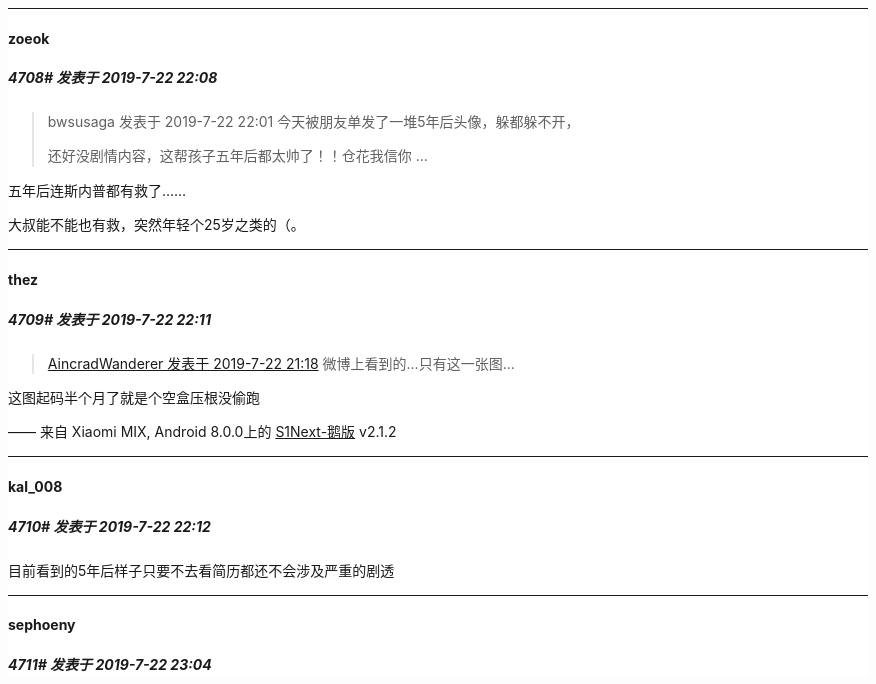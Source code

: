 


*****

####  zoeok  
##### 4708#       发表于 2019-7-22 22:08



<blockquote>bwsusaga 发表于 2019-7-22 22:01
今天被朋友单发了一堆5年后头像，躲都躲不开，


还好没剧情内容，这帮孩子五年后都太帅了！！仓花我信你 ...</blockquote>
五年后连斯内普都有救了……


大叔能不能也有救，突然年轻个25岁之类的（。







*****

####  thez  
##### 4709#       发表于 2019-7-22 22:11



<blockquote><a href="httphttps://bbs.saraba1st.com/2b/forum.php?mod=redirect&amp;goto=findpost&amp;pid=44620834&amp;ptid=1810654" target="_blank">AincradWanderer 发表于 2019-7-22 21:18</a>
微博上看到的...只有这一张图...</blockquote>
这图起码半个月了就是个空盒压根没偷跑

—— 来自 Xiaomi MIX, Android 8.0.0上的 [S1Next-鹅版](https://github.com/ykrank/S1-Next/releases) v2.1.2







*****

####  kal_008  
##### 4710#       发表于 2019-7-22 22:12




目前看到的5年后样子只要不去看简历都还不会涉及严重的剧透







*****

####  sephoeny  
##### 4711#       发表于 2019-7-22 23:04
